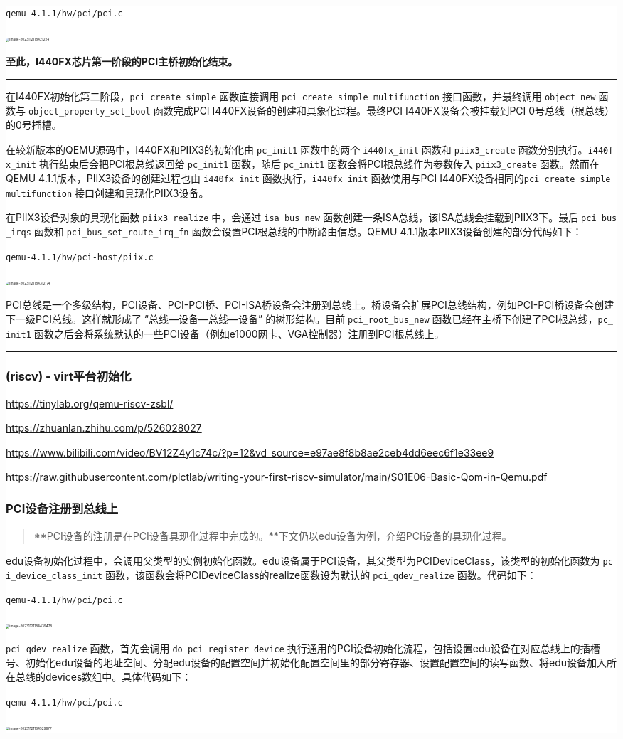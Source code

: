   `qemu-4.1.1/hw/pci/pci.c`

  <img src="https://cdn.jsdelivr.net/gh/MaskerDad/BlogImage@main/202311211843177.png" alt="image-20231121184212241" style="zoom:33%;" />

**至此，I440FX芯片第一阶段的PCI主桥初始化结束。**

---

在I440FX初始化第二阶段，`pci_create_simple` 函数直接调用 `pci_create_simple_multifunction` 接口函数，并最终调用 `object_new` 函数与 `object_property_set_bool` 函数完成PCI I440FX设备的创建和具象化过程。最终PCI I440FX设备会被挂载到PCI 0号总线（根总线）的0号插槽。

在较新版本的QEMU源码中，I440FX和PIIX3的初始化由 `pc_init1` 函数中的两个 `i440fx_init` 函数和 `piix3_create` 函数分别执行。`i440fx_init` 执行结束后会把PCI根总线返回给 `pc_init1` 函数，随后 `pc_init1` 函数会将PCI根总线作为参数传入 `piix3_create` 函数。然而在QEMU 4.1.1版本，PIIX3设备的创建过程也由 `i440fx_init` 函数执行，`i440fx_init` 函数使用与PCI I440FX设备相同的`pci_create_simple_multifunction` 接口创建和具现化PIIX3设备。

在PIIX3设备对象的具现化函数 `piix3_realize` 中，会通过 `isa_bus_new` 函数创建一条ISA总线，该ISA总线会挂载到PIIX3下。最后 `pci_bus_irqs` 函数和 `pci_bus_set_route_irq_fn` 函数会设置PCI根总线的中断路由信息。QEMU 4.1.1版本PIIX3设备创建的部分代码如下：

`qemu-4.1.1/hw/pci-host/piix.c`

<img src="https://cdn.jsdelivr.net/gh/MaskerDad/BlogImage@main/202311211843642.png" alt="image-20231121184312174" style="zoom:33%;" />

PCI总线是一个多级结构，PCI设备、PCI-PCI桥、PCI-ISA桥设备会注册到总线上。桥设备会扩展PCI总线结构，例如PCI-PCI桥设备会创建下一级PCI总线。这样就形成了 “总线—设备—总线—设备” 的树形结构。目前 `pci_root_bus_new` 函数已经在主桥下创建了PCI根总线，`pc_init1` 函数之后会将系统默认的一些PCI设备（例如e1000网卡、VGA控制器）注册到PCI根总线上。

---

### (riscv) - virt平台初始化

https://tinylab.org/qemu-riscv-zsbl/

https://zhuanlan.zhihu.com/p/526028027

https://www.bilibili.com/video/BV12Z4y1c74c/?p=12&vd_source=e97ae8f8b8ae2ceb4dd6eec6f1e33ee9

https://raw.githubusercontent.com/plctlab/writing-your-first-riscv-simulator/main/S01E06-Basic-Qom-in-Qemu.pdf



### PCI设备注册到总线上

> **PCI设备的注册是在PCI设备具现化过程中完成的。**下文仍以edu设备为例，介绍PCI设备的具现化过程。

edu设备初始化过程中，会调用父类型的实例初始化函数。edu设备属于PCI设备，其父类型为PCIDeviceClass，该类型的初始化函数为 `pci_device_class_init` 函数，该函数会将PCIDeviceClass的realize函数设为默认的 `pci_qdev_realize` 函数。代码如下：

`qemu-4.1.1/hw/pci/pci.c`

<img src="https://cdn.jsdelivr.net/gh/MaskerDad/BlogImage@main/202311211844371.png" alt="image-20231121184439478" style="zoom:33%;" />

`pci_qdev_realize` 函数，首先会调用 `do_pci_register_device` 执行通用的PCI设备初始化流程，包括设置edu设备在对应总线上的插槽号、初始化edu设备的地址空间、分配edu设备的配置空间并初始化配置空间里的部分寄存器、设置配置空间的读写函数、将edu设备加入所在总线的devices数组中。具体代码如下：

`qemu-4.1.1/hw/pci/pci.c`

<img src="https://cdn.jsdelivr.net/gh/MaskerDad/BlogImage@main/202311211846218.png" alt="image-20231121184529677" style="zoom:33%;" />
